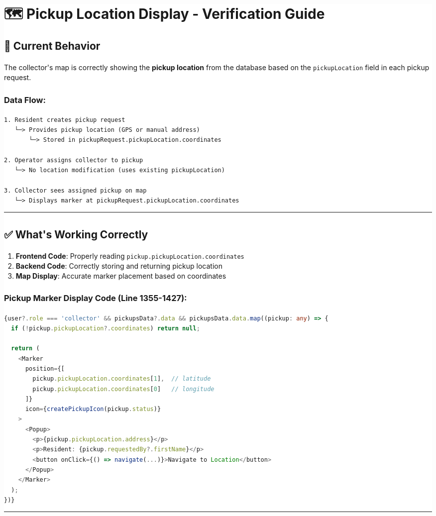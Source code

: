 # 🗺️ Pickup Location Display - Verification Guide

## 📍 **Current Behavior**

The collector's map is correctly showing the **pickup location** from the database based on the `pickupLocation` field in each pickup request.

### **Data Flow**:
```
1. Resident creates pickup request
   └─> Provides pickup location (GPS or manual address)
       └─> Stored in pickupRequest.pickupLocation.coordinates

2. Operator assigns collector to pickup
   └─> No location modification (uses existing pickupLocation)

3. Collector sees assigned pickup on map
   └─> Displays marker at pickupRequest.pickupLocation.coordinates
```

---

## ✅ **What's Working Correctly**

1. **Frontend Code**: Properly reading `pickup.pickupLocation.coordinates`
2. **Backend Code**: Correctly storing and returning pickup location
3. **Map Display**: Accurate marker placement based on coordinates

### **Pickup Marker Display Code** (Line 1355-1427):
```typescript
{user?.role === 'collector' && pickupsData?.data && pickupsData.data.map((pickup: any) => {
  if (!pickup.pickupLocation?.coordinates) return null;
  
  return (
    <Marker
      position={[
        pickup.pickupLocation.coordinates[1],  // latitude
        pickup.pickupLocation.coordinates[0]   // longitude
      ]}
      icon={createPickupIcon(pickup.status)}
    >
      <Popup>
        <p>{pickup.pickupLocation.address}</p>
        <p>Resident: {pickup.requestedBy?.firstName}</p>
        <button onClick={() => navigate(...)}>Navigate to Location</button>
      </Popup>
    </Marker>
  );
})}
```

---
